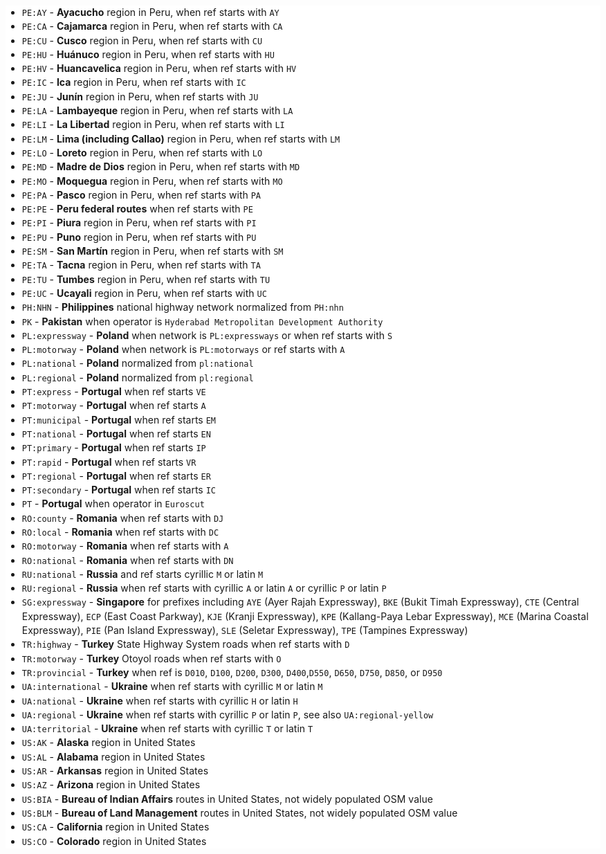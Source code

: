 * `PE:AY` - **Ayacucho** region in Peru, when ref starts with `AY`
* `PE:CA` - **Cajamarca** region in Peru, when ref starts with `CA`
* `PE:CU` - **Cusco** region in Peru, when ref starts with `CU`
* `PE:HU` - **Huánuco** region in Peru, when ref starts with `HU`
* `PE:HV` - **Huancavelica** region in Peru, when ref starts with `HV`
* `PE:IC` - **Ica** region in Peru, when ref starts with `IC`
* `PE:JU` - **Junín** region in Peru, when ref starts with `JU`
* `PE:LA` - **Lambayeque** region in Peru, when ref starts with `LA`
* `PE:LI` - **La Libertad** region in Peru, when ref starts with `LI`
* `PE:LM` - **Lima (including Callao)** region in Peru, when ref starts with `LM`
* `PE:LO` - **Loreto** region in Peru, when ref starts with `LO`
* `PE:MD` - **Madre de Dios** region in Peru, when ref starts with `MD`
* `PE:MO` - **Moquegua** region in Peru, when ref starts with `MO`
* `PE:PA` - **Pasco** region in Peru, when ref starts with `PA`
* `PE:PE` - **Peru federal routes** when ref starts with `PE`
* `PE:PI` - **Piura** region in Peru, when ref starts with `PI`
* `PE:PU` - **Puno** region in Peru, when ref starts with `PU`
* `PE:SM` - **San Martín** region in Peru, when ref starts with `SM`
* `PE:TA` - **Tacna** region in Peru, when ref starts with `TA`
* `PE:TU` - **Tumbes** region in Peru, when ref starts with `TU`
* `PE:UC` - **Ucayali** region in Peru, when ref starts with `UC`
* `PH:NHN` - **Philippines** national highway network normalized from `PH:nhn`
* `PK` - **Pakistan** when operator is `Hyderabad Metropolitan Development Authority`
* `PL:expressway` - **Poland** when network is `PL:expressways` or when ref starts with `S`
* `PL:motorway` - **Poland** when network is `PL:motorways` or ref starts with `A`
* `PL:national` - **Poland** normalized from `pl:national`
* `PL:regional` - **Poland** normalized from `pl:regional`
* `PT:express` - **Portugal** when ref starts `VE`
* `PT:motorway` - **Portugal** when ref starts `A`
* `PT:municipal` - **Portugal** when ref starts `EM`
* `PT:national` - **Portugal** when ref starts `EN`
* `PT:primary` - **Portugal** when ref starts `IP`
* `PT:rapid` - **Portugal** when ref starts `VR`
* `PT:regional` - **Portugal** when ref starts `ER`
* `PT:secondary` - **Portugal** when ref starts `IC`
* `PT` - **Portugal** when operator in `Euroscut`
* `RO:county` - **Romania** when ref starts with `DJ`
* `RO:local` - **Romania** when ref starts with `DC`
* `RO:motorway` - **Romania** when ref starts with `A`
* `RO:national` - **Romania** when ref starts with `DN`
* `RU:national` - **Russia** and ref starts cyrillic `М` or latin `M`
* `RU:regional` - **Russia** when ref starts with cyrillic `А` or latin `A` or cyrillic `Р` or latin `P`
* `SG:expressway` - **Singapore** for prefixes including `AYE` (Ayer Rajah Expressway), `BKE` (Bukit Timah Expressway), `CTE` (Central Expressway), `ECP` (East Coast Parkway), `KJE` (Kranji Expressway), `KPE` (Kallang-Paya Lebar Expressway), `MCE` (Marina Coastal Expressway), `PIE` (Pan Island Expressway), `SLE` (Seletar Expressway), `TPE` (Tampines Expressway)
* `TR:highway` - **Turkey** State Highway System roads when ref starts with `D`
* `TR:motorway` - **Turkey** Otoyol roads when ref starts with `O`
* `TR:provincial` - **Turkey** when ref is `D010`, `D100`, `D200`, `D300`, `D400`,`D550`, `D650`, `D750`, `D850`, or `D950`
* `UA:international` - **Ukraine** when ref starts with cyrillic `M` or latin `M`
* `UA:national` - **Ukraine** when ref starts with cyrillic `Н` or latin `H`
* `UA:regional` - **Ukraine** when ref starts with cyrillic `Р` or latin `P`, see also `UA:regional-yellow`
* `UA:territorial` - **Ukraine** when ref starts with cyrillic `Т` or latin `T`
* `US:AK` - **Alaska** region in United States
* `US:AL` - **Alabama** region in United States
* `US:AR` - **Arkansas** region in United States
* `US:AZ` - **Arizona** region in United States
* `US:BIA` - **Bureau of Indian Affairs** routes in United States, not widely populated OSM value
* `US:BLM` - **Bureau of Land Management** routes in United States, not widely populated OSM value
* `US:CA` - **California** region in United States
* `US:CO` - **Colorado** region in United States